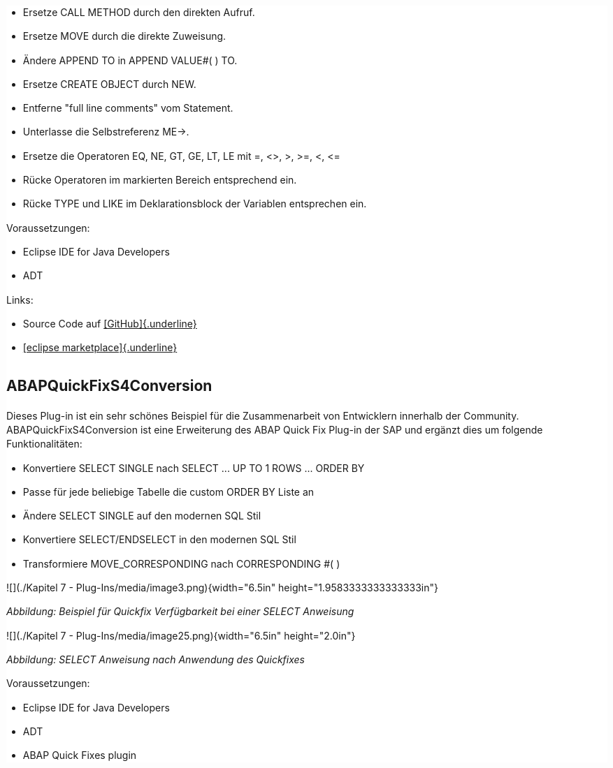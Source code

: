 -   Ersetze CALL METHOD durch den direkten Aufruf.

-   Ersetze MOVE durch die direkte Zuweisung.

-   Ändere APPEND TO in APPEND VALUE#( ) TO.

-   Ersetze CREATE OBJECT durch NEW.

-   Entferne "full line comments" vom Statement.

-   Unterlasse die Selbstreferenz ME-\>.

-   Ersetze die Operatoren EQ, NE, GT, GE, LT, LE mit =, \<\>, \>, \>=, \<, \<=

-   Rücke Operatoren im markierten Bereich entsprechend ein.

-   Rücke TYPE und LIKE im Deklarationsblock der Variablen entsprechen ein.

Voraussetzungen:

-   Eclipse IDE for Java Developers

-   ADT

Links:

-   Source Code auf [[GitHub]{.underline}](https://github.com/fidley/ABAPQuickFix)

-   [[eclipse marketplace]{.underline}](https://marketplace.eclipse.org/content/abap-quick-fix)

## ABAPQuickFixS4Conversion

Dieses Plug-in ist ein sehr schönes Beispiel für die Zusammenarbeit von Entwicklern innerhalb der Community. ABAPQuickFixS4Conversion ist eine Erweiterung des ABAP Quick Fix Plug-in der SAP und ergänzt dies um folgende Funktionalitäten:

-   Konvertiere SELECT SINGLE nach SELECT ... UP TO 1 ROWS ... ORDER BY

-   Passe für jede beliebige Tabelle die custom ORDER BY Liste an

-   Ändere SELECT SINGLE auf den modernen SQL Stil

-   Konvertiere SELECT/ENDSELECT in den modernen SQL Stil

-   Transformiere MOVE_CORRESPONDING nach CORRESPONDING #( )

![](./Kapitel 7 - Plug-Ins/media/image3.png){width="6.5in" height="1.9583333333333333in"}

*Abbildung: Beispiel für Quickfix Verfügbarkeit bei einer SELECT Anweisung*

![](./Kapitel 7 - Plug-Ins/media/image25.png){width="6.5in" height="2.0in"}

*Abbildung: SELECT Anweisung nach Anwendung des Quickfixes*

Voraussetzungen:

-   Eclipse IDE for Java Developers

-   ADT

-   ABAP Quick Fixes plugin
